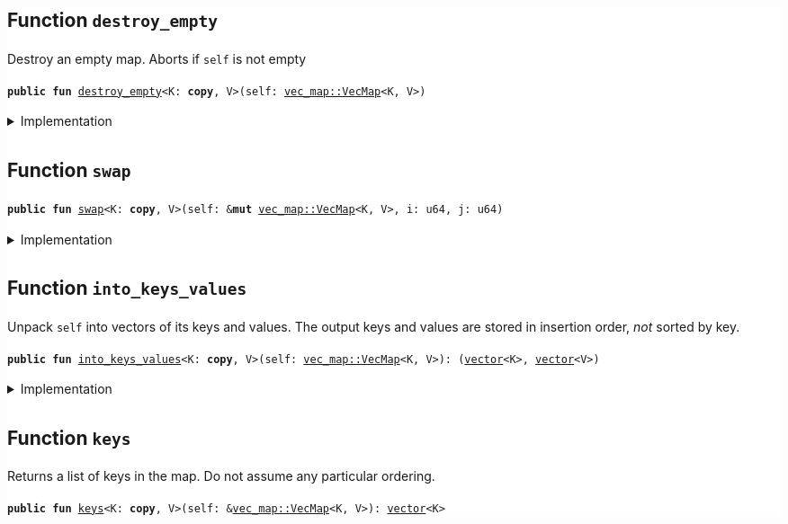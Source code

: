 ## Function `destroy_empty`

Destroy an empty map. Aborts if <code>self</code> is not empty


<pre><code><b>public</b> <b>fun</b> <a href="../../dependencies/sui-framework/vec_map.md#0x2_vec_map_destroy_empty">destroy_empty</a>&lt;K: <b>copy</b>, V&gt;(self: <a href="../../dependencies/sui-framework/vec_map.md#0x2_vec_map_VecMap">vec_map::VecMap</a>&lt;K, V&gt;)
</code></pre>



<details><summary>Implementation</summary></details>

<a name="0x2_vec_map_swap"></a>

## Function `swap`



<pre><code><b>public</b> <b>fun</b> <a href="../../dependencies/sui-framework/vec_map.md#0x2_vec_map_swap">swap</a>&lt;K: <b>copy</b>, V&gt;(self: &<b>mut</b> <a href="../../dependencies/sui-framework/vec_map.md#0x2_vec_map_VecMap">vec_map::VecMap</a>&lt;K, V&gt;, i: u64, j: u64)
</code></pre>



<details><summary>Implementation</summary></details>

<a name="0x2_vec_map_into_keys_values"></a>

## Function `into_keys_values`

Unpack <code>self</code> into vectors of its keys and values.
The output keys and values are stored in insertion order, *not* sorted by key.


<pre><code><b>public</b> <b>fun</b> <a href="../../dependencies/sui-framework/vec_map.md#0x2_vec_map_into_keys_values">into_keys_values</a>&lt;K: <b>copy</b>, V&gt;(self: <a href="../../dependencies/sui-framework/vec_map.md#0x2_vec_map_VecMap">vec_map::VecMap</a>&lt;K, V&gt;): (<a href="../../dependencies/move-stdlib/vector.md#0x1_vector">vector</a>&lt;K&gt;, <a href="../../dependencies/move-stdlib/vector.md#0x1_vector">vector</a>&lt;V&gt;)
</code></pre>



<details><summary>Implementation</summary></details>

<a name="0x2_vec_map_keys"></a>

## Function `keys`

Returns a list of keys in the map.
Do not assume any particular ordering.


<pre><code><b>public</b> <b>fun</b> <a href="../../dependencies/sui-framework/vec_map.md#0x2_vec_map_keys">keys</a>&lt;K: <b>copy</b>, V&gt;(self: &<a href="../../dependencies/sui-framework/vec_map.md#0x2_vec_map_VecMap">vec_map::VecMap</a>&lt;K, V&gt;): <a href="../../dependencies/move-stdlib/vector.md#0x1_vector">vector</a>&lt;K&gt;
</code></pre>
